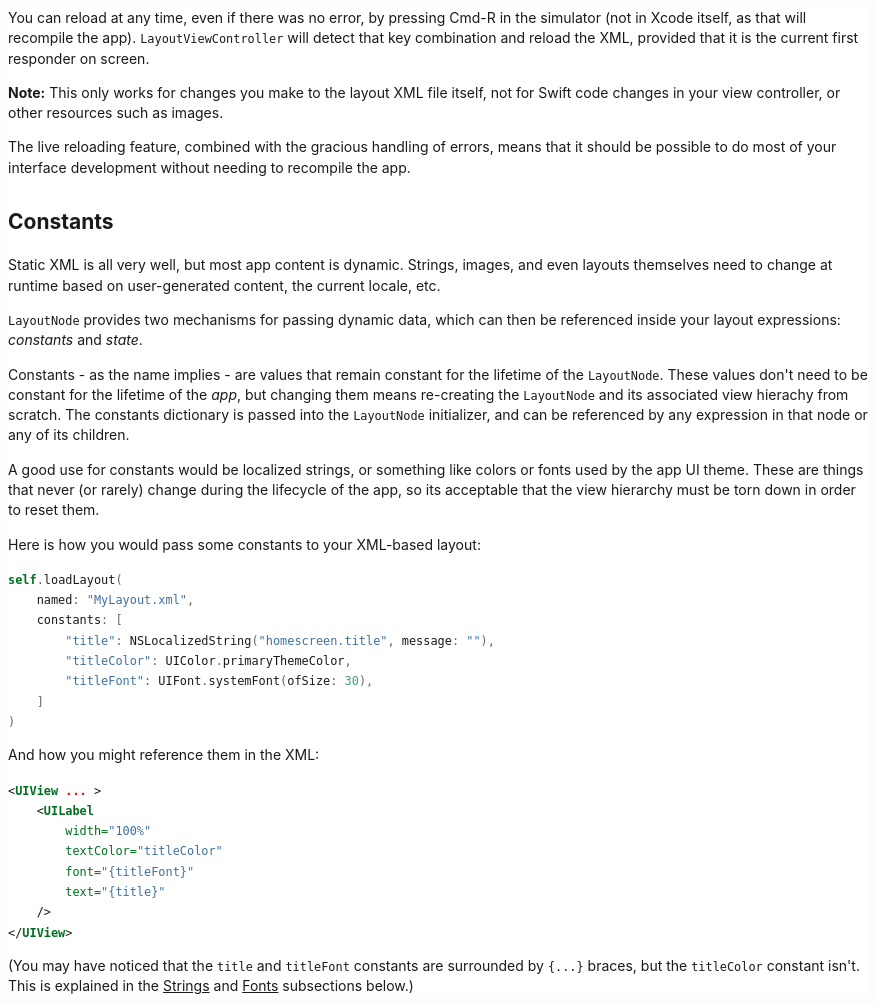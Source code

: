 You can reload at any time, even if there was no error, by pressing Cmd-R in the simulator (not in Xcode itself, as that will recompile the app). `LayoutViewController` will detect that key combination and reload the XML, provided that it is the current first responder on screen.

**Note:** This only works for changes you make to the layout XML file itself, not for Swift code changes in your view controller, or other resources such as images.

The live reloading feature, combined with the gracious handling of errors, means that it should be possible to do most of your interface development without needing to recompile the app.


## Constants

Static XML is all very well, but most app content is dynamic. Strings, images, and even layouts themselves need to change at runtime based on user-generated content, the current locale, etc.

`LayoutNode` provides two mechanisms for passing dynamic data, which can then be referenced inside your layout expressions: *constants* and *state*.

Constants - as the name implies - are values that remain constant for the lifetime of the `LayoutNode`. These values don't need to be constant for the lifetime of the *app*, but changing them means re-creating the `LayoutNode` and its associated view hierachy from scratch. The constants dictionary is passed into the `LayoutNode` initializer, and can be referenced by any expression in that node or any of its children.

A good use for constants would be localized strings, or something like colors or fonts used by the app UI theme. These are things that never (or rarely) change during the lifecycle of the app, so its acceptable that the view hierarchy must be torn down in order to reset them.

Here is how you would pass some constants to your XML-based layout:

```swift
self.loadLayout(
    named: "MyLayout.xml",
    constants: [
        "title": NSLocalizedString("homescreen.title", message: ""),
        "titleColor": UIColor.primaryThemeColor,
        "titleFont": UIFont.systemFont(ofSize: 30),
    ]
)
```

And how you might reference them in the XML:

```xml
<UIView ... >
    <UILabel
        width="100%"
        textColor="titleColor"
        font="{titleFont}"
        text="{title}"
    />
</UIView>
```

(You may have noticed that the `title` and `titleFont` constants are surrounded by `{...}` braces, but the `titleColor` constant isn't. This is explained in the [Strings](##strings) and [Fonts](##fonts) subsections below.)
